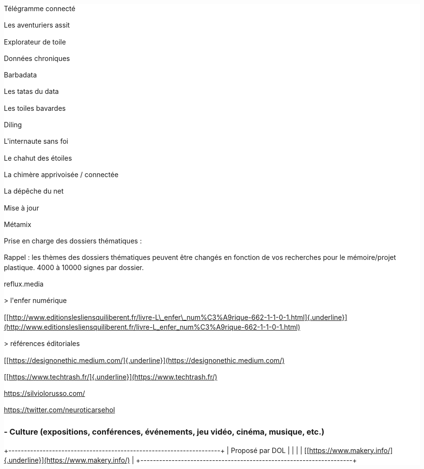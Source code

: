 Télégramme connecté

Les aventuriers assit

Explorateur de toile

Données chroniques

Barbadata

Les tatas du data

Les toiles bavardes

Diling

L'internaute sans foi

Le chahut des étoiles

La chimère apprivoisée / connectée

La dépêche du net

Mise à jour

Métamix

Prise en charge des dossiers thématiques :

Rappel : les thèmes des dossiers thématiques peuvent être changés en
fonction de vos recherches pour le mémoire/projet plastique. 4000 à
10000 signes par dossier.

reflux.media

\> l'enfer numérique

[[http://www.editionslesliensquiliberent.fr/livre-L\_enfer\_num%C3%A9rique-662-1-1-0-1.html]{.underline}](http://www.editionslesliensquiliberent.fr/livre-L_enfer_num%C3%A9rique-662-1-1-0-1.html)

\> références éditoriales

[[https://designonethic.medium.com/]{.underline}](https://designonethic.medium.com/)

[[https://www.techtrash.fr/]{.underline}](https://www.techtrash.fr/)

https://silviolorusso.com/

https://twitter.com/neuroticarsehol

### - Culture (expositions, conférences, événements, jeu vidéo, cinéma, musique, etc.) 

+--------------------------------------------------------------------+
| Proposé par DOL                                                    |
|                                                                    |
| [[https://www.makery.info/]{.underline}](https://www.makery.info/) |
+--------------------------------------------------------------------+
